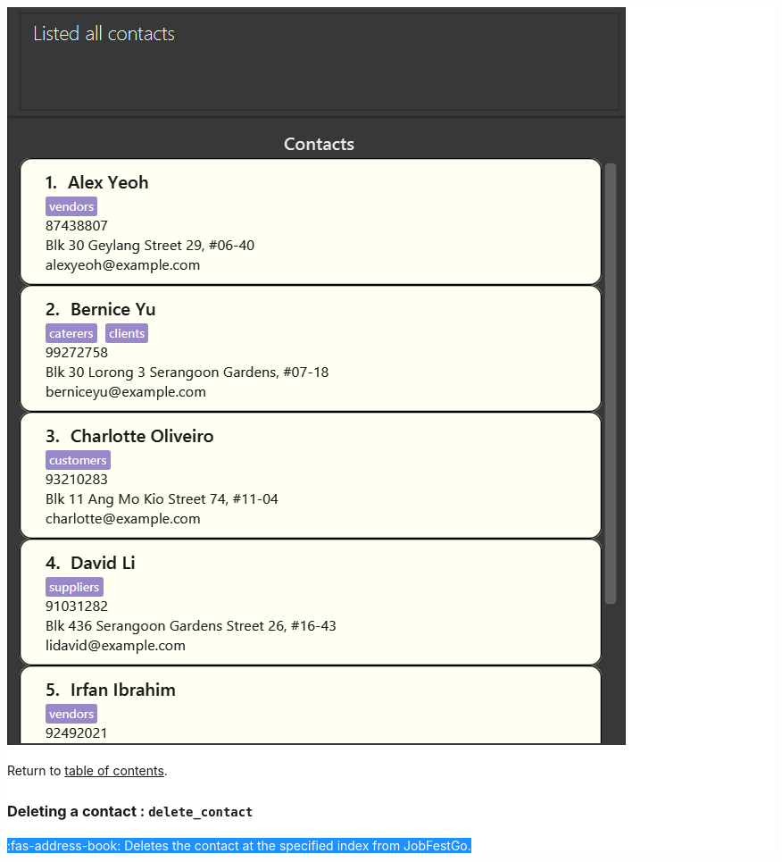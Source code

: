   ![result for 'view_contacts'](images/viewContactsResults.png)

Return to [table of contents](#table-of-contents).

<div style="page-break-after: always;"></div>

### Deleting a contact : `delete_contact`
<box type="info" style="background-color:#1e90ff; color: white;">
<span slot="icon" style="color: white;"><md>:fas-address-book:</md></span>
Deletes the contact at the specified index from JobFestGo.
</box>
